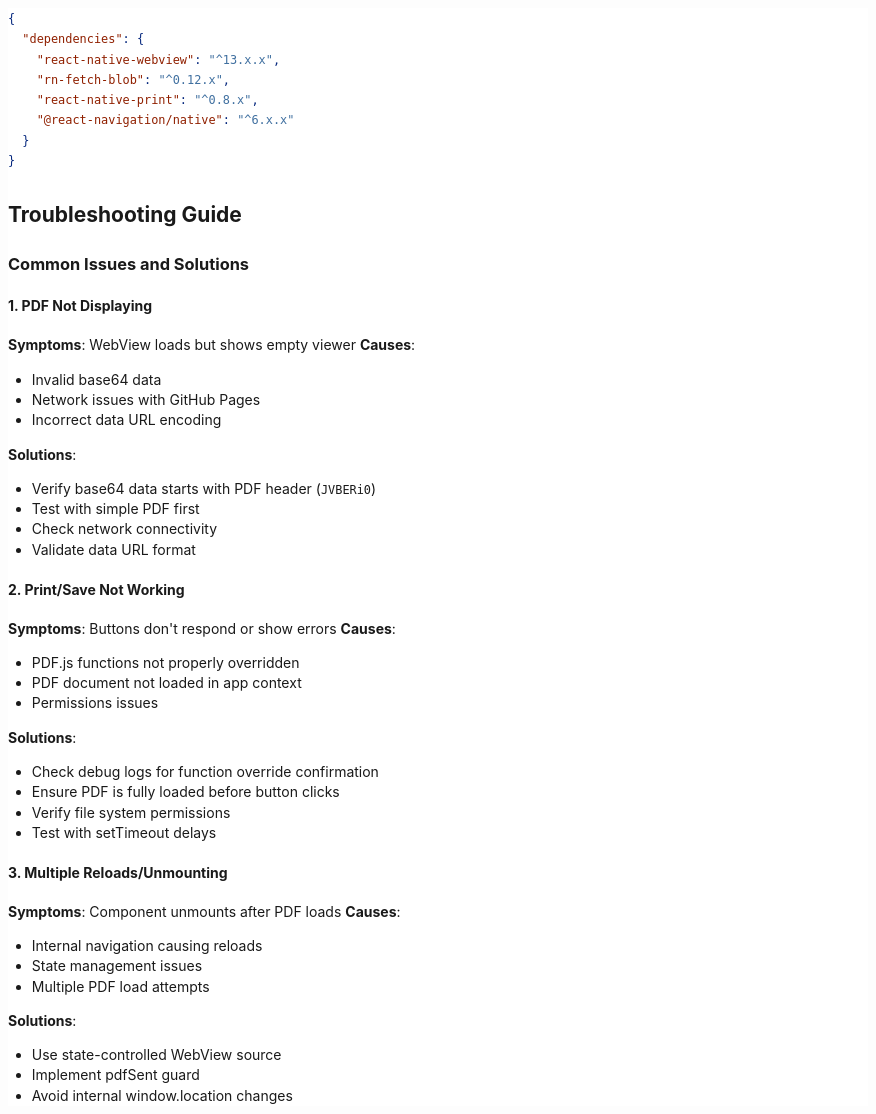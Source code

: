 ```json
{
  "dependencies": {
    "react-native-webview": "^13.x.x",
    "rn-fetch-blob": "^0.12.x",
    "react-native-print": "^0.8.x",
    "@react-navigation/native": "^6.x.x"
  }
}
```

## Troubleshooting Guide

### Common Issues and Solutions

#### 1. PDF Not Displaying
**Symptoms**: WebView loads but shows empty viewer
**Causes**: 
- Invalid base64 data
- Network issues with GitHub Pages
- Incorrect data URL encoding

**Solutions**:
- Verify base64 data starts with PDF header (`JVBERi0`)
- Test with simple PDF first
- Check network connectivity
- Validate data URL format

#### 2. Print/Save Not Working
**Symptoms**: Buttons don't respond or show errors
**Causes**:
- PDF.js functions not properly overridden
- PDF document not loaded in app context
- Permissions issues

**Solutions**:
- Check debug logs for function override confirmation
- Ensure PDF is fully loaded before button clicks
- Verify file system permissions
- Test with setTimeout delays

#### 3. Multiple Reloads/Unmounting
**Symptoms**: Component unmounts after PDF loads
**Causes**:
- Internal navigation causing reloads
- State management issues
- Multiple PDF load attempts

**Solutions**:
- Use state-controlled WebView source
- Implement pdfSent guard
- Avoid internal window.location changes
